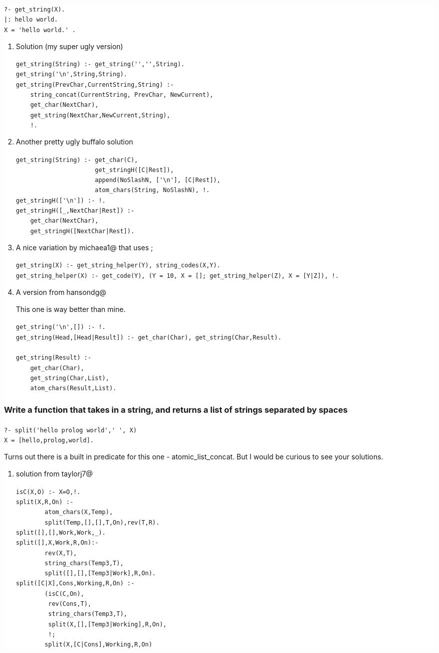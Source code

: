     ?- get_string(X).
    |: hello world.
    X = 'hello world.' .

1.  Solution (my super ugly version)

        get_string(String) :- get_string('','',String).
        get_string('\n',String,String).
        get_string(PrevChar,CurrentString,String) :-
            string_concat(CurrentString, PrevChar, NewCurrent),
            get_char(NextChar),
            get_string(NextChar,NewCurrent,String),
            !.

2.  Another pretty ugly buffalo solution

        get_string(String) :- get_char(C),
                              get_stringH([C|Rest]),
                              append(NoSlashN, ['\n'], [C|Rest]),
                              atom_chars(String, NoSlashN), !.
        get_stringH(['\n']) :- !.
        get_stringH([_,NextChar|Rest]) :-
            get_char(NextChar),
            get_stringH([NextChar|Rest]).

3.  A nice variation by michaea1@ that uses ;

        get_string(X) :- get_string_helper(Y), string_codes(X,Y).
        get_string_helper(X) :- get_code(Y), (Y = 10, X = []; get_string_helper(Z), X = [Y|Z]), !.

4.  A version from hansondg@

    This one is way better than mine.
    
        get_string('\n',[]) :- !.
        get_string(Head,[Head|Result]) :- get_char(Char), get_string(Char,Result).
        
        get_string(Result) :-
            get_char(Char),
            get_string(Char,List),
            atom_chars(Result,List).

### Write a function that takes in a string, and returns a list of strings separated by spaces

    ?- split('hello prolog world',' ', X)
    X = [hello,prolog,world].

Turns out there is a built in predicate for this one -
atomic\_list\_concat.  But I would be curious to see your solutions.

1.  solution from taylorj7@

        isC(X,O) :- X=O,!.
        split(X,R,On) :-
                atom_chars(X,Temp),
                split(Temp,[],[],T,On),rev(T,R).
        split([],[],Work,Work,_).
        split([],X,Work,R,On):-
                rev(X,T),
                string_chars(Temp3,T),
                split([],[],[Temp3|Work],R,On).
        split([C|X],Cons,Working,R,On) :-
                (isC(C,On),
                 rev(Cons,T),
                 string_chars(Temp3,T),
                 split(X,[],[Temp3|Working],R,On),
                 !;
                split(X,[C|Cons],Working,R,On)
